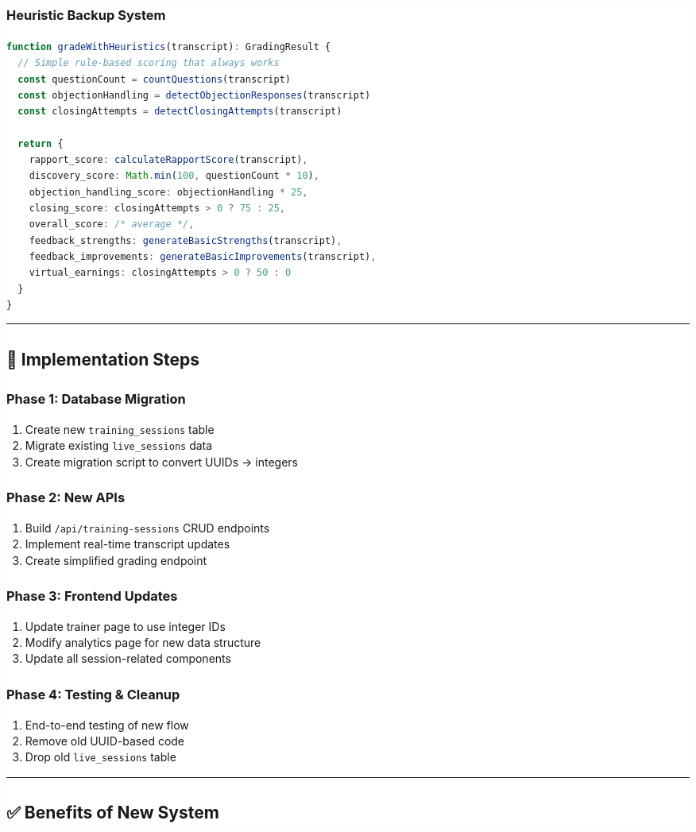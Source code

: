 ### **Heuristic Backup System**
```typescript
function gradeWithHeuristics(transcript): GradingResult {
  // Simple rule-based scoring that always works
  const questionCount = countQuestions(transcript)
  const objectionHandling = detectObjectionResponses(transcript)
  const closingAttempts = detectClosingAttempts(transcript)
  
  return {
    rapport_score: calculateRapportScore(transcript),
    discovery_score: Math.min(100, questionCount * 10),
    objection_handling_score: objectionHandling * 25,
    closing_score: closingAttempts > 0 ? 75 : 25,
    overall_score: /* average */,
    feedback_strengths: generateBasicStrengths(transcript),
    feedback_improvements: generateBasicImprovements(transcript),
    virtual_earnings: closingAttempts > 0 ? 50 : 0
  }
}
```

---

## 🔧 **Implementation Steps**

### **Phase 1: Database Migration**
1. Create new `training_sessions` table
2. Migrate existing `live_sessions` data
3. Create migration script to convert UUIDs → integers

### **Phase 2: New APIs**
1. Build `/api/training-sessions` CRUD endpoints
2. Implement real-time transcript updates
3. Create simplified grading endpoint

### **Phase 3: Frontend Updates**
1. Update trainer page to use integer IDs
2. Modify analytics page for new data structure
3. Update all session-related components

### **Phase 4: Testing & Cleanup**
1. End-to-end testing of new flow
2. Remove old UUID-based code
3. Drop old `live_sessions` table

---

## ✅ **Benefits of New System**
